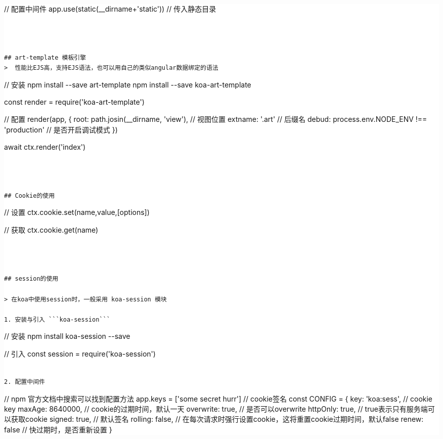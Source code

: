 // 配置中间件
app.use(static(__dirname+'static')) // 传入静态目录
```



## art-template 模板引擎
>  性能比EJS高，支持EJS语法，也可以用自己的类似angular数据绑定的语法

```
// 安装
npm install --save art-template
npm install --save koa-art-template

const render = require('koa-art-template')

// 配置
render(app, {
	root: path.josin(__dirname, 'view'), // 视图位置
	extname: '.art' // 后缀名
	debud: process.env.NODE_ENV !== 'production' // 是否开启调试模式
})

await ctx.render('index')
```



## Cookie的使用
```
// 设置
ctx.cookie.set(name,value,[options])

// 获取
ctx.cookie.get(name)
```



## session的使用

> 在koa中使用session时，一般采用 koa-session 模块

1. 安装与引入 ```koa-session```

```
// 安装
npm install koa-session --save

// 引入
const session = require('koa-session')

```

2. 配置中间件

```
// npm 官方文档中搜索可以找到配置方法
app.keys = ['some secret hurr'] // cookie签名
const CONFIG = {
    key: 'koa:sess', // cookie key
    maxAge: 8640000, // cookie的过期时间，默认一天
    overwrite: true, // 是否可以overwrite
    httpOnly: true, // true表示只有服务端可以获取cookie
    signed: true, // 默认签名
    rolling: false, // 在每次请求时强行设置cookie，这将重置cookie过期时间，默认false
    renew: false // 快过期时，是否重新设置
}